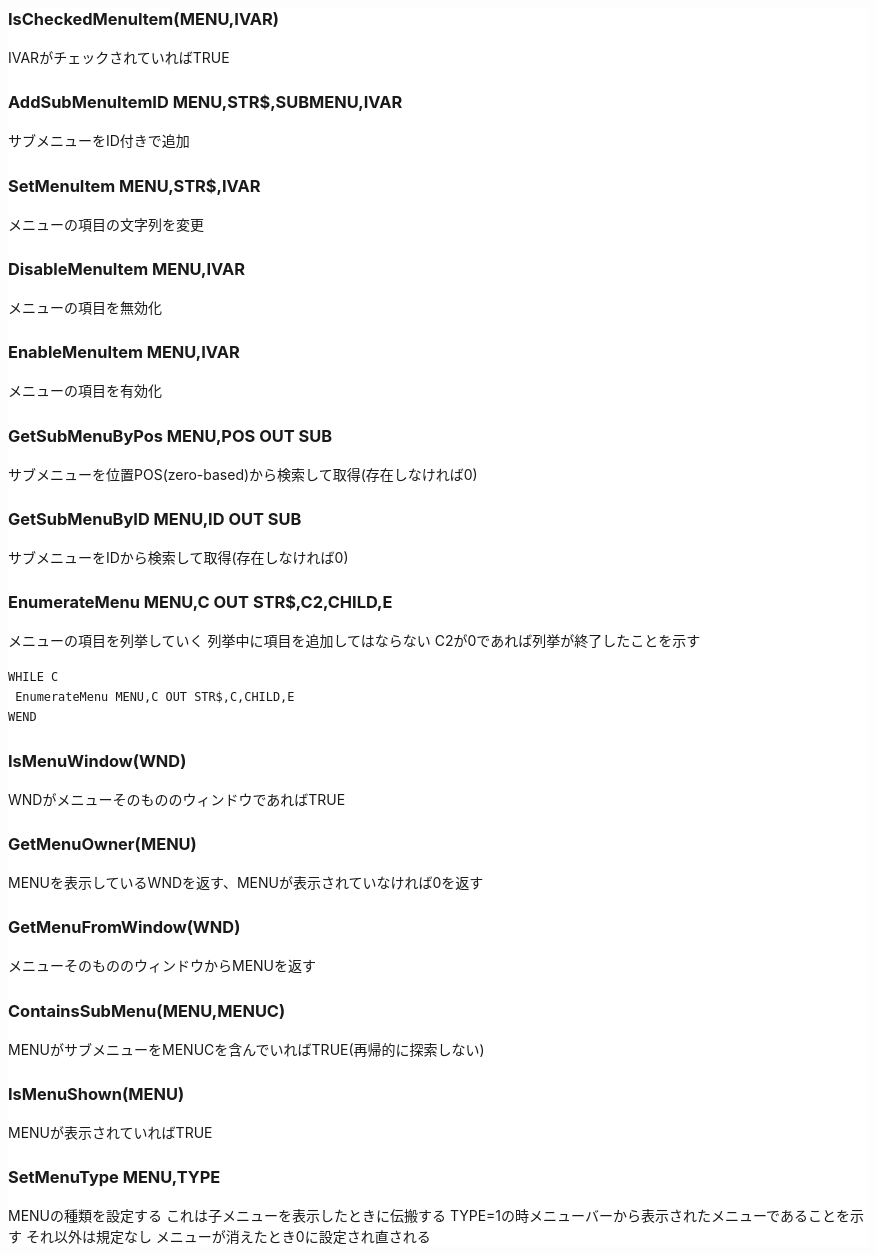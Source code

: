 ### IsCheckedMenuItem(MENU,IVAR)
IVARがチェックされていればTRUE

### AddSubMenuItemID MENU,STR$,SUBMENU,IVAR
サブメニューをID付きで追加

### SetMenuItem MENU,STR$,IVAR
メニューの項目の文字列を変更

### DisableMenuItem MENU,IVAR
メニューの項目を無効化

### EnableMenuItem MENU,IVAR
メニューの項目を有効化

### GetSubMenuByPos MENU,POS OUT SUB
サブメニューを位置POS(zero-based)から検索して取得(存在しなければ0)

### GetSubMenuByID MENU,ID OUT SUB
サブメニューをIDから検索して取得(存在しなければ0)

### EnumerateMenu MENU,C OUT STR$,C2,CHILD,E
メニューの項目を列挙していく
列挙中に項目を追加してはならない
C2が0であれば列挙が終了したことを示す

```
WHILE C
 EnumerateMenu MENU,C OUT STR$,C,CHILD,E
WEND
```

### IsMenuWindow(WND)
WNDがメニューそのもののウィンドウであればTRUE

### GetMenuOwner(MENU)
MENUを表示しているWNDを返す、MENUが表示されていなければ0を返す

### GetMenuFromWindow(WND)
メニューそのもののウィンドウからMENUを返す

### ContainsSubMenu(MENU,MENUC)
MENUがサブメニューをMENUCを含んでいればTRUE(再帰的に探索しない)

### IsMenuShown(MENU)
MENUが表示されていればTRUE

### SetMenuType MENU,TYPE
MENUの種類を設定する
これは子メニューを表示したときに伝搬する
TYPE=1の時メニューバーから表示されたメニューであることを示す
それ以外は規定なし
メニューが消えたとき0に設定され直される
